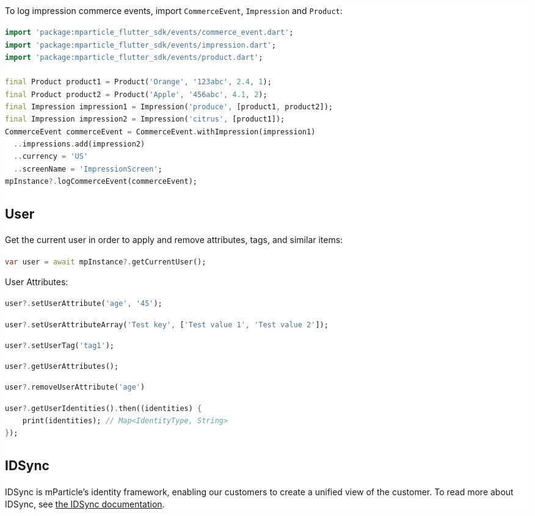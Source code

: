 To log impression commerce events, import `CommerceEvent`, `Impression` and `Product`:

```dart
import 'package:mparticle_flutter_sdk/events/commerce_event.dart';
import 'package:mparticle_flutter_sdk/events/impression.dart';
import 'package:mparticle_flutter_sdk/events/product.dart';

final Product product1 = Product('Orange', '123abc', 2.4, 1);
final Product product2 = Product('Apple', '456abc', 4.1, 2);
final Impression impression1 = Impression('produce', [product1, product2]);
final Impression impression2 = Impression('citrus', [product1]);
CommerceEvent commerceEvent = CommerceEvent.withImpression(impression1)
  ..impressions.add(impression2)
  ..currency = 'US'
  ..screenName = 'ImpressionScreen';
mpInstance?.logCommerceEvent(commerceEvent);
```

## User
Get the current user in order to apply and remove attributes, tags, and similar items:

```dart
var user = await mpInstance?.getCurrentUser();
```

User Attributes:

```dart
user?.setUserAttribute('age', '45');
```

```dart
user?.setUserAttributeArray('Test key', ['Test value 1', 'Test value 2']);
```

```dart
user?.setUserTag('tag1');
```

```dart
user?.getUserAttributes();
```


```dart
user?.removeUserAttribute('age')
```

```dart
user?.getUserIdentities().then((identities) {
    print(identities); // Map<IdentityType, String>
});
```

## IDSync

IDSync is mParticle’s identity framework, enabling our customers to create a unified view of the customer. To read more about IDSync, see [the IDSync documentation](https://docs.mparticle.com/guides/idsync/introduction).
